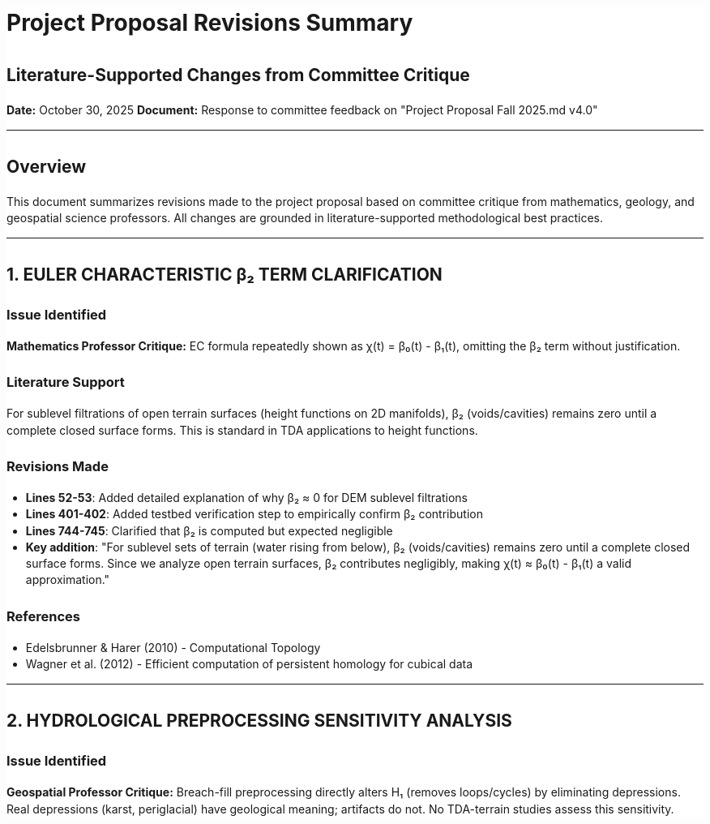 # Project Proposal Revisions Summary
## Literature-Supported Changes from Committee Critique

**Date:** October 30, 2025
**Document:** Response to committee feedback on "Project Proposal Fall 2025.md v4.0"

---

## Overview

This document summarizes revisions made to the project proposal based on committee critique from mathematics, geology, and geospatial science professors. All changes are grounded in literature-supported methodological best practices.

---

## 1. EULER CHARACTERISTIC β₂ TERM CLARIFICATION

### Issue Identified
**Mathematics Professor Critique:** EC formula repeatedly shown as χ(t) = β₀(t) - β₁(t), omitting the β₂ term without justification.

### Literature Support
For sublevel filtrations of open terrain surfaces (height functions on 2D manifolds), β₂ (voids/cavities) remains zero until a complete closed surface forms. This is standard in TDA applications to height functions.

### Revisions Made
- **Lines 52-53**: Added detailed explanation of why β₂ ≈ 0 for DEM sublevel filtrations
- **Lines 401-402**: Added testbed verification step to empirically confirm β₂ contribution
- **Lines 744-745**: Clarified that β₂ is computed but expected negligible
- **Key addition**: "For sublevel sets of terrain (water rising from below), β₂ (voids/cavities) remains zero until a complete closed surface forms. Since we analyze open terrain surfaces, β₂ contributes negligibly, making χ(t) ≈ β₀(t) - β₁(t) a valid approximation."

### References
- Edelsbrunner & Harer (2010) - Computational Topology
- Wagner et al. (2012) - Efficient computation of persistent homology for cubical data

---

## 2. HYDROLOGICAL PREPROCESSING SENSITIVITY ANALYSIS

### Issue Identified
**Geospatial Professor Critique:** Breach-fill preprocessing directly alters H₁ (removes loops/cycles) by eliminating depressions. Real depressions (karst, periglacial) have geological meaning; artifacts do not. No TDA-terrain studies assess this sensitivity.
